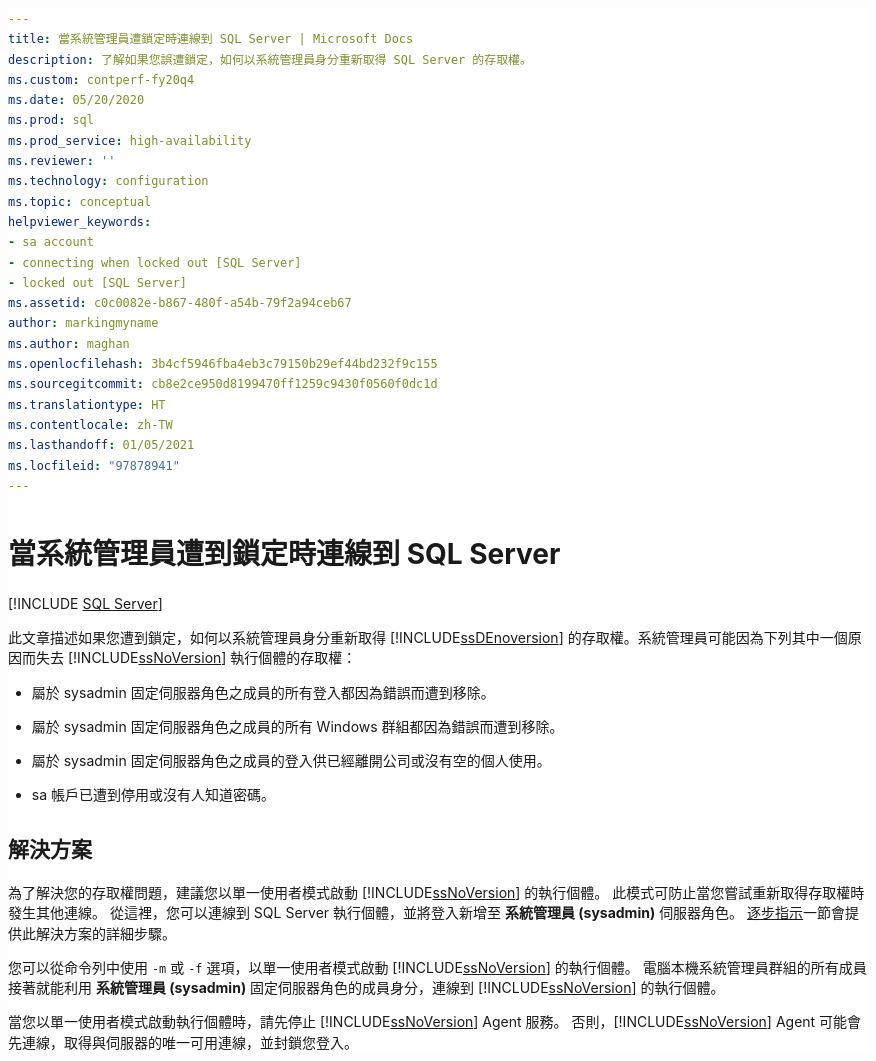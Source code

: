 ```yaml
---
title: 當系統管理員遭鎖定時連線到 SQL Server | Microsoft Docs
description: 了解如果您誤遭鎖定，如何以系統管理員身分重新取得 SQL Server 的存取權。
ms.custom: contperf-fy20q4
ms.date: 05/20/2020
ms.prod: sql
ms.prod_service: high-availability
ms.reviewer: ''
ms.technology: configuration
ms.topic: conceptual
helpviewer_keywords:
- sa account
- connecting when locked out [SQL Server]
- locked out [SQL Server]
ms.assetid: c0c0082e-b867-480f-a54b-79f2a94ceb67
author: markingmyname
ms.author: maghan
ms.openlocfilehash: 3b4cf5946fba4eb3c79150b29ef44bd232f9c155
ms.sourcegitcommit: cb8e2ce950d8199470ff1259c9430f0560f0dc1d
ms.translationtype: HT
ms.contentlocale: zh-TW
ms.lasthandoff: 01/05/2021
ms.locfileid: "97878941"
---
```

# <a name="connect-to-sql-server-when-system-administrators-are-locked-out"></a>當系統管理員遭到鎖定時連線到 SQL Server 
 [!INCLUDE [SQL Server](../../includes/applies-to-version/sqlserver.md)]
  
此文章描述如果您遭到鎖定，如何以系統管理員身分重新取得 [!INCLUDE[ssDEnoversion](../../includes/ssdenoversion-md.md)] 的存取權。系統管理員可能因為下列其中一個原因而失去 [!INCLUDE[ssNoVersion](../../includes/ssnoversion-md.md)] 執行個體的存取權：  
  
-   屬於 sysadmin 固定伺服器角色之成員的所有登入都因為錯誤而遭到移除。  
  
-   屬於 sysadmin 固定伺服器角色之成員的所有 Windows 群組都因為錯誤而遭到移除。  
  
-   屬於 sysadmin 固定伺服器角色之成員的登入供已經離開公司或沒有空的個人使用。  
  
-   sa 帳戶已遭到停用或沒有人知道密碼。  
  
## <a name="resolution"></a>解決方案

為了解決您的存取權問題，建議您以單一使用者模式啟動 [!INCLUDE[ssNoVersion](../../includes/ssnoversion-md.md)] 的執行個體。 此模式可防止當您嘗試重新取得存取權時發生其他連線。 從這裡，您可以連線到 SQL Server 執行個體，並將登入新增至 **系統管理員 (sysadmin)** 伺服器角色。 [逐步指示](#step-by-step-instructions)一節會提供此解決方案的詳細步驟。


您可以從命令列中使用 `-m` 或 `-f` 選項，以單一使用者模式啟動 [!INCLUDE[ssNoVersion](../../includes/ssnoversion-md.md)] 的執行個體。 電腦本機系統管理員群組的所有成員接著就能利用 **系統管理員 (sysadmin)** 固定伺服器角色的成員身分，連線到 [!INCLUDE[ssNoVersion](../../includes/ssnoversion-md.md)] 的執行個體。  

當您以單一使用者模式啟動執行個體時，請先停止 [!INCLUDE[ssNoVersion](../../includes/ssnoversion-md.md)] Agent 服務。 否則，[!INCLUDE[ssNoVersion](../../includes/ssnoversion-md.md)] Agent 可能會先連線，取得與伺服器的唯一可用連線，並封鎖您登入。
